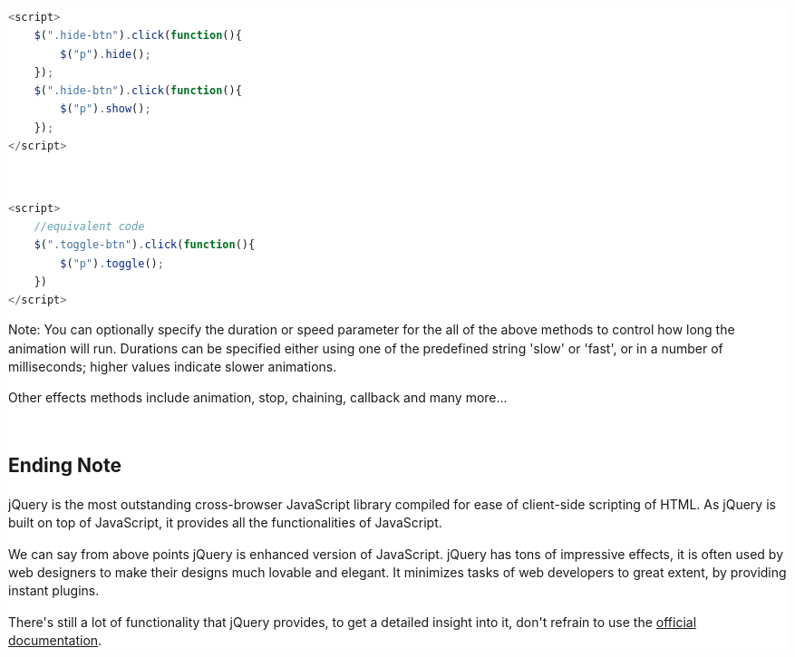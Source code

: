 ```javascript
<script>
	$(".hide-btn").click(function(){
		$("p").hide();
	});
	$(".hide-btn").click(function(){
		$("p").show();
	});
</script>
```

<br>

```javascript
<script>
	//equivalent code
	$(".toggle-btn").click(function(){
		$("p").toggle();
	})
</script>
```

Note: You can optionally specify the duration or speed parameter for the all of the above methods to control how long the animation will run. Durations can be specified either using one of the predefined string 'slow' or 'fast', or in a number of milliseconds; higher values indicate slower animations.

Other effects methods include animation, stop, chaining, callback and many more...
<br>
<br>

## Ending Note

jQuery is the most outstanding cross-browser JavaScript library compiled for ease of client-side scripting of HTML. As jQuery is built on top of JavaScript, it provides all the functionalities of JavaScript.

We can say from above points jQuery is enhanced version of JavaScript. jQuery has tons of impressive effects, it is often used by web designers to make their designs much lovable and elegant. It minimizes tasks of web developers to great extent, by providing instant plugins.

There's still a lot of functionality that jQuery provides, to get a detailed insight into it, don't refrain to use the [official documentation](https://jquery.com/).



